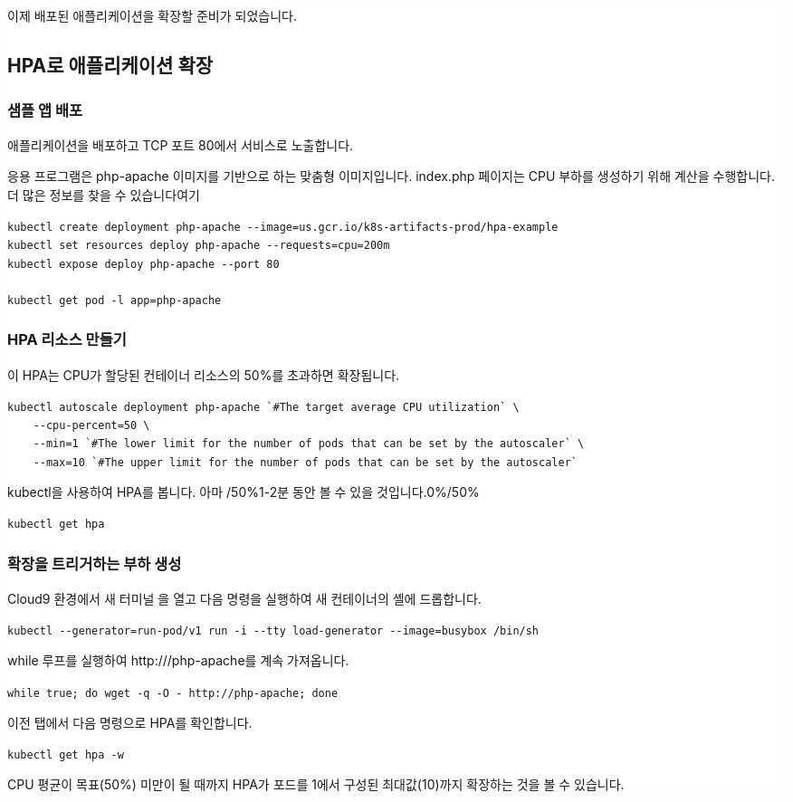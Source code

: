 이제 배포된 애플리케이션을 확장할 준비가 되었습니다.

## HPA로 애플리케이션 확장
### 샘플 앱 배포
애플리케이션을 배포하고 TCP 포트 80에서 서비스로 노출합니다.

응용 프로그램은 php-apache 이미지를 기반으로 하는 맞춤형 이미지입니다. index.php 페이지는 CPU 부하를 생성하기 위해 계산을 수행합니다. 더 많은 정보를 찾을 수 있습니다여기

```
kubectl create deployment php-apache --image=us.gcr.io/k8s-artifacts-prod/hpa-example
kubectl set resources deploy php-apache --requests=cpu=200m
kubectl expose deploy php-apache --port 80

kubectl get pod -l app=php-apache
```

### HPA 리소스 만들기
이 HPA는 CPU가 할당된 컨테이너 리소스의 50%를 초과하면 확장됩니다.

```
kubectl autoscale deployment php-apache `#The target average CPU utilization` \
    --cpu-percent=50 \
    --min=1 `#The lower limit for the number of pods that can be set by the autoscaler` \
    --max=10 `#The upper limit for the number of pods that can be set by the autoscaler`
```

kubectl을 사용하여 HPA를 봅니다. 아마 <unknown>/50%1-2분 동안 볼 수 있을 것입니다.0%/50%

```
kubectl get hpa
```

### 확장을 트리거하는 부하 생성
Cloud9 환경에서 새 터미널 을 열고 다음 명령을 실행하여 새 컨테이너의 셸에 드롭합니다.

```
kubectl --generator=run-pod/v1 run -i --tty load-generator --image=busybox /bin/sh
```

while 루프를 실행하여 http:///php-apache를 계속 가져옵니다.

```
while true; do wget -q -O - http://php-apache; done
```

이전 탭에서 다음 명령으로 HPA를 확인합니다.

```
kubectl get hpa -w
```

CPU 평균이 목표(50%) 미만이 될 때까지 HPA가 포드를 1에서 구성된 최대값(10)까지 확장하는 것을 볼 수 있습니다.
